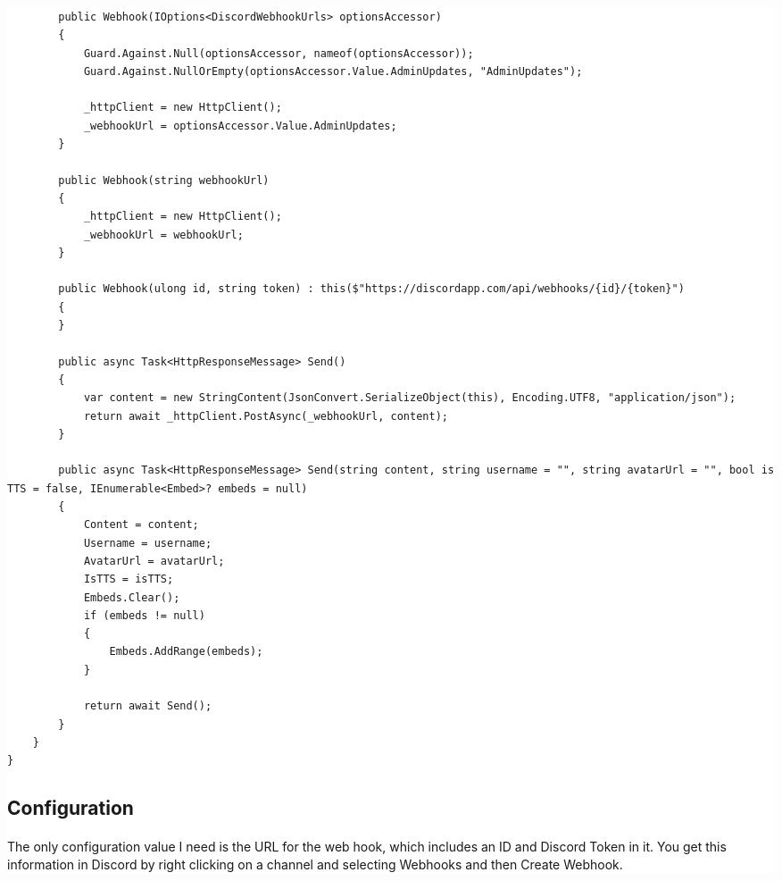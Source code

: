 ```
        public Webhook(IOptions<DiscordWebhookUrls> optionsAccessor)
        {
            Guard.Against.Null(optionsAccessor, nameof(optionsAccessor));
            Guard.Against.NullOrEmpty(optionsAccessor.Value.AdminUpdates, "AdminUpdates");

            _httpClient = new HttpClient();
            _webhookUrl = optionsAccessor.Value.AdminUpdates;
        }

        public Webhook(string webhookUrl)
        {
            _httpClient = new HttpClient();
            _webhookUrl = webhookUrl;
        }

        public Webhook(ulong id, string token) : this($"https://discordapp.com/api/webhooks/{id}/{token}")
        {
        }

        public async Task<HttpResponseMessage> Send()
        {
            var content = new StringContent(JsonConvert.SerializeObject(this), Encoding.UTF8, "application/json");
            return await _httpClient.PostAsync(_webhookUrl, content);
        }

        public async Task<HttpResponseMessage> Send(string content, string username = "", string avatarUrl = "", bool isTTS = false, IEnumerable<Embed>? embeds = null)
        {
            Content = content;
            Username = username;
            AvatarUrl = avatarUrl;
            IsTTS = isTTS;
            Embeds.Clear();
            if (embeds != null)
            {
                Embeds.AddRange(embeds);
            }

            return await Send();
        }
    }
}
```

## Configuration

The only configuration value I need is the URL for the web hook, which includes an ID and Discord Token in it. You get this information in Discord by right clicking on a channel and selecting Webhooks and then Create Webhook.
